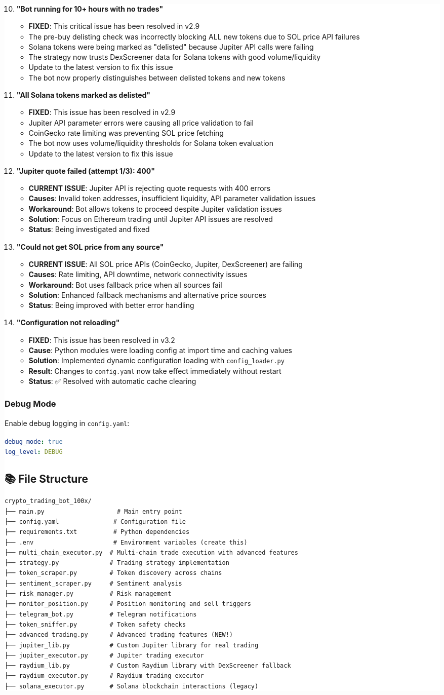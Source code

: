 10. **"Bot running for 10+ hours with no trades"**
    - **FIXED**: This critical issue has been resolved in v2.9
    - The pre-buy delisting check was incorrectly blocking ALL new tokens due to SOL price API failures
    - Solana tokens were being marked as "delisted" because Jupiter API calls were failing
    - The strategy now trusts DexScreener data for Solana tokens with good volume/liquidity
    - Update to the latest version to fix this issue
    - The bot now properly distinguishes between delisted tokens and new tokens

11. **"All Solana tokens marked as delisted"**
    - **FIXED**: This issue has been resolved in v2.9
    - Jupiter API parameter errors were causing all price validation to fail
    - CoinGecko rate limiting was preventing SOL price fetching
    - The bot now uses volume/liquidity thresholds for Solana token evaluation
    - Update to the latest version to fix this issue

12. **"Jupiter quote failed (attempt 1/3): 400"**
    - **CURRENT ISSUE**: Jupiter API is rejecting quote requests with 400 errors
    - **Causes**: Invalid token addresses, insufficient liquidity, API parameter validation issues
    - **Workaround**: Bot allows tokens to proceed despite Jupiter validation issues
    - **Solution**: Focus on Ethereum trading until Jupiter API issues are resolved
    - **Status**: Being investigated and fixed

13. **"Could not get SOL price from any source"**
    - **CURRENT ISSUE**: All SOL price APIs (CoinGecko, Jupiter, DexScreener) are failing
    - **Causes**: Rate limiting, API downtime, network connectivity issues
    - **Workaround**: Bot uses fallback price when all sources fail
    - **Solution**: Enhanced fallback mechanisms and alternative price sources
    - **Status**: Being improved with better error handling

14. **"Configuration not reloading"**
    - **FIXED**: This issue has been resolved in v3.2
    - **Cause**: Python modules were loading config at import time and caching values
    - **Solution**: Implemented dynamic configuration loading with `config_loader.py`
    - **Result**: Changes to `config.yaml` now take effect immediately without restart
    - **Status**: ✅ Resolved with automatic cache clearing

### Debug Mode
Enable debug logging in `config.yaml`:
```yaml
debug_mode: true
log_level: DEBUG
```

## 📚 File Structure

```
crypto_trading_bot_100x/
├── main.py                    # Main entry point
├── config.yaml               # Configuration file
├── requirements.txt          # Python dependencies
├── .env                      # Environment variables (create this)
├── multi_chain_executor.py  # Multi-chain trade execution with advanced features
├── strategy.py              # Trading strategy implementation
├── token_scraper.py         # Token discovery across chains
├── sentiment_scraper.py     # Sentiment analysis
├── risk_manager.py          # Risk management
├── monitor_position.py      # Position monitoring and sell triggers
├── telegram_bot.py          # Telegram notifications
├── token_sniffer.py         # Token safety checks
├── advanced_trading.py      # Advanced trading features (NEW!)
├── jupiter_lib.py           # Custom Jupiter library for real trading
├── jupiter_executor.py      # Jupiter trading executor
├── raydium_lib.py           # Custom Raydium library with DexScreener fallback
├── raydium_executor.py      # Raydium trading executor
├── solana_executor.py       # Solana blockchain interactions (legacy)
```